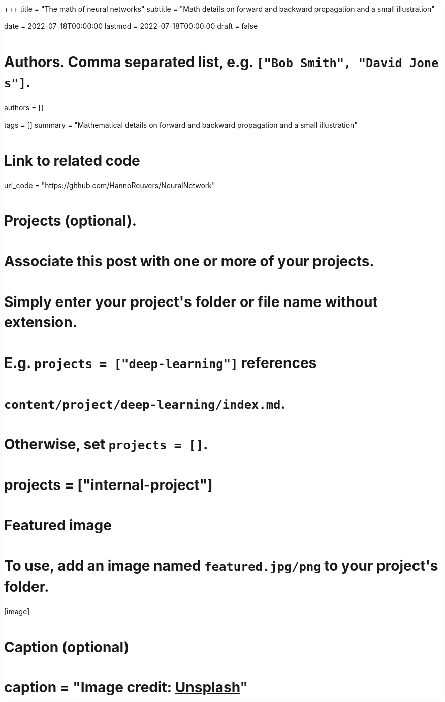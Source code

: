 +++
title = "The math of neural networks"
subtitle = "Math details on forward and backward propagation and a small illustration"

date = 2022-07-18T00:00:00
lastmod = 2022-07-18T00:00:00
draft = false

# Authors. Comma separated list, e.g. `["Bob Smith", "David Jones"]`.
authors = []

tags = []
summary = "Mathematical details on forward and backward propagation and a small illustration"

# Link to related code
url_code = "https://github.com/HannoReuvers/NeuralNetwork"

# Projects (optional).
#   Associate this post with one or more of your projects.
#   Simply enter your project's folder or file name without extension.
#   E.g. `projects = ["deep-learning"]` references 
#   `content/project/deep-learning/index.md`.
#   Otherwise, set `projects = []`.
# projects = ["internal-project"]

# Featured image
# To use, add an image named `featured.jpg/png` to your project's folder. 
[image]
  # Caption (optional)
  # caption = "Image credit: [**Unsplash**](https://unsplash.com/photos/CpkOjOcXdUY)"


[^1]: The bias terms are sometimes explicitly included in the graphical representation of the neural network. For improved readability, we omit the biases in Figure 1.
[^2]: Explicitly, we have $\mathbb{1}\_{ \\{ \mathcal{A} \\} }=1$ if $\mathcal{A}$ is true, and $\mathbb{1}\_{ \\{ \mathcal{A} \\} }=0$ if $\mathcal{A}$ is false.
[^3]: In this section we use upper case $Y\_1, Y\_2,\ldots,Y\_n$ to denote the random variables and lower case $y\_1, y\_2,\ldots,y\_n$ to denote the observations.
[^4]: Solla, Levin and Fleisher (1988) compares the performance of $L_2$-loss and logarithmic error functions. The authors conclude that a logarithmic loss function has steeper gradients which improves learning. The finding was re-emphasized in Glorot and Bengio (2010).   
[^5]: The cost as computed on the validation set is very similar to the graph in Figure 4. That is, this cost is also steadily decreasing until epoch 6,000 and stabilizing afterwards. With 8,000 learning epochs we are not yet over-fitting the data.
[^6]: It can easily happen that the amount of parameters exceeds the number of training instances. The global minimum of the cost function could coincide with a perfect fit implying that the neural network is no longer distinguishing signal from noise.
[^7]: Theoretically, there are many results establishing that a neural network with a single hidden layer can approximate any continuous function on a compact set with arbitrary precision (see Guliyev and Ismailov (2018) and references therein). Empirically, neural networks with several layers work better.